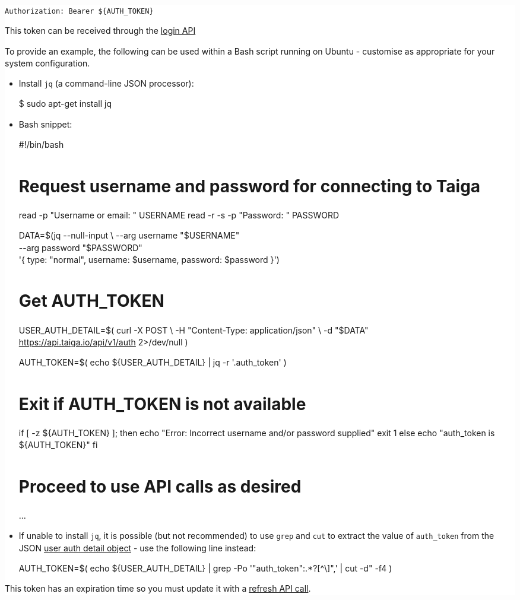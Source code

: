     Authorization: Bearer ${AUTH_TOKEN}

This token can be received through the [login API](#auth-normal-login)

To provide an example, the following can be used within a Bash script running on Ubuntu - customise as appropriate for your system configuration.

*   Install `jq` (a command-line JSON processor):
    

    $ sudo apt-get install jq

*   Bash snippet:
    

    #!/bin/bash
    # Request username and password for connecting to Taiga
    read -p "Username or email: " USERNAME
    read -r -s -p "Password: " PASSWORD
    
    DATA=$(jq --null-input \
            --arg username "$USERNAME" \
            --arg password "$PASSWORD" \
            '{ type: "normal", username: $username, password: $password }')
    
    # Get AUTH_TOKEN
    USER_AUTH_DETAIL=$( curl -X POST \
      -H "Content-Type: application/json" \
      -d "$DATA" \
      https://api.taiga.io/api/v1/auth 2>/dev/null )
    
    AUTH_TOKEN=$( echo ${USER_AUTH_DETAIL} | jq -r '.auth_token' )
    
    # Exit if AUTH_TOKEN is not available
    if [ -z ${AUTH_TOKEN} ]; then
        echo "Error: Incorrect username and/or password supplied"
        exit 1
    else
        echo "auth_token is ${AUTH_TOKEN}"
    fi
    
    # Proceed to use API calls as desired
    ...

*   If unable to install `jq`, it is possible (but not recommended) to use `grep` and `cut` to extract the value of `auth_token` from the JSON [user auth detail object](#object-auth-user-detail) - use the following line instead:
    

    AUTH_TOKEN=$( echo ${USER_AUTH_DETAIL} | grep -Po '"auth_token":.*?[^\\]",' | cut -d\" -f4 )

This token has an expiration time so you must update it with a [refresh API call](#auth-normal-login).
